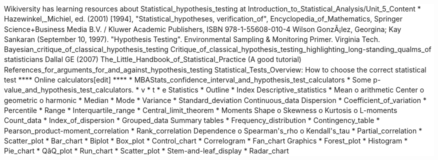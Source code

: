  Wikiversity has learning resources about Statistical_hypothesis_testing at
 Introduction_to_Statistical_Analysis/Unit_5_Content
    * Hazewinkel,_Michiel, ed. (2001) [1994], "Statistical_hypotheses,
      verification_of", Encyclopedia_of_Mathematics, Springer Science+Business
      Media B.V. / Kluwer Academic Publishers, ISBN 978-1-55608-010-4
Wilson GonzÃ¡lez, Georgina; Kay Sankaran (September 10, 1997). "Hypothesis
Testing". Environmental Sampling & Monitoring Primer. Virginia Tech.
Bayesian_critique_of_classical_hypothesis_testing
Critique_of_classical_hypothesis_testing_highlighting_long-standing_qualms_of
statisticians
Dallal GE (2007) The_Little_Handbook_of_Statistical_Practice (A good tutorial)
References_for_arguments_for_and_against_hypothesis_testing
Statistical_Tests_Overview: How to choose the correct statistical test
**** Online calculators[edit] ****
    * MBAStats_confidence_interval_and_hypothesis_test_calculators
    * Some p-value_and_hypothesis_test_calculators.
    * v
    * t
    * e
Statistics
    * Outline
    * Index
Descriptive_statistics
                               * Mean
                                     o arithmetic
                Center               o geometric
                                     o harmonic
                               * Median
                               * Mode
                               * Variance
                               * Standard_deviation
Continuous_data Dispersion     * Coefficient_of_variation
                               * Percentile
                               * Range
                               * Interquartile_range
                               * Central_limit_theorem
                               * Moments
                Shape                o Skewness
                                     o Kurtosis
                                     o L-moments
Count_data          * Index_of_dispersion
                    * Grouped_data
Summary tables      * Frequency_distribution
                    * Contingency_table
                    * Pearson_product-moment_correlation
                    * Rank_correlation
Dependence                o Spearman's_rho
                          o Kendall's_tau
                    * Partial_correlation
                    * Scatter_plot
                    * Bar_chart
                    * Biplot
                    * Box_plot
                    * Control_chart
                    * Correlogram
                    * Fan_chart
Graphics            * Forest_plot
                    * Histogram
                    * Pie_chart
                    * QâQ_plot
                    * Run_chart
                    * Scatter_plot
                    * Stem-and-leaf_display
                    * Radar_chart